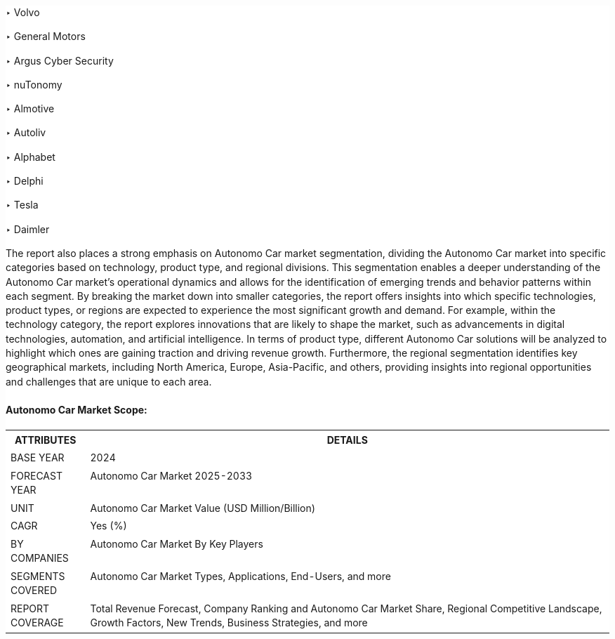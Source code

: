 ‣ Volvo

‣ General Motors

‣ Argus Cyber Security

‣ nuTonomy

‣ Almotive

‣ Autoliv

‣ Alphabet

‣ Delphi

‣ Tesla

‣ Daimler

The report also places a strong emphasis on Autonomo Car market segmentation, dividing the Autonomo Car market into specific categories based on technology, product type, and regional divisions. This segmentation enables a deeper understanding of the Autonomo Car market’s operational dynamics and allows for the identification of emerging trends and behavior patterns within each segment. By breaking the market down into smaller categories, the report offers insights into which specific technologies, product types, or regions are expected to experience the most significant growth and demand. For example, within the technology category, the report explores innovations that are likely to shape the market, such as advancements in digital technologies, automation, and artificial intelligence. In terms of product type, different Autonomo Car solutions will be analyzed to highlight which ones are gaining traction and driving revenue growth. Furthermore, the regional segmentation identifies key geographical markets, including North America, Europe, Asia-Pacific, and others, providing insights into regional opportunities and challenges that are unique to each area.

<h4>Autonomo Car Market Scope:</h4>
<table>
<tr>
<th>ATTRIBUTES</th>
<th>DETAILS</th>
</tr>
<tr>
<td>BASE YEAR</td>
<td>2024</td>
</tr>
<tr>
<td>FORECAST YEAR</td>
<td>Autonomo Car Market 2025-2033</td>
</tr>
<tr>
<td>UNIT</td>
<td>Autonomo Car Market Value (USD Million/Billion)</td>
<tr>
<td>CAGR</td>
<td>Yes (%)</td>
</tr>
</tr>
<tr>
<td>BY COMPANIES</td>
<td>Autonomo Car Market By Key Players</td>
</tr>
<tr>
<td>SEGMENTS COVERED</td>
<td>Autonomo Car Market Types, Applications, End-Users, and more</td>
</tr>
<tr>
<td>REPORT COVERAGE</td>
<td>Total Revenue Forecast, Company Ranking and Autonomo Car Market Share, Regional Competitive Landscape, Growth Factors, New Trends, Business Strategies, and more</td>
</tr>